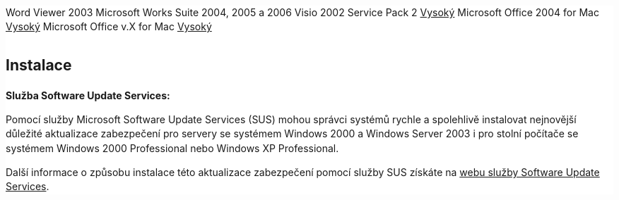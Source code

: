 </tr>
<tr class="odd">
<td style="border:1px solid black;">Word Viewer 2003</td>
<td style="border:1px solid black;"></td>
<td style="border:1px solid black;"></td>
<td style="border:1px solid black;"></td>
<td style="border:1px solid black;"></td>
</tr>
<tr class="even">
<td style="border:1px solid black;">Microsoft Works Suite 2004, 2005 a 2006</td>
<td style="border:1px solid black;"></td>
<td style="border:1px solid black;"></td>
<td style="border:1px solid black;"></td>
<td style="border:1px solid black;"></td>
</tr>
<tr class="odd">
<td style="border:1px solid black;">Visio 2002 Service Pack 2</td>
<td style="border:1px solid black;"><a href="http://www.microsoft.com/downloads/details.aspx?familyid=fd4b7660-0fc5-43e5-9683-b6dae96136bb">Vysoký</a></td>
<td style="border:1px solid black;"></td>
<td style="border:1px solid black;"></td>
<td style="border:1px solid black;"></td>
</tr>
<tr class="even">
<td style="border:1px solid black;">Microsoft Office 2004 for Mac</td>
<td style="border:1px solid black;"><a href="http://www.microsoft.com/mac/">Vysoký</a></td>
<td style="border:1px solid black;"></td>
<td style="border:1px solid black;"></td>
<td style="border:1px solid black;"></td>
</tr>
<tr class="odd">
<td style="border:1px solid black;">Microsoft Office v.X for Mac</td>
<td style="border:1px solid black;"><a href="http://www.microsoft.com/mac/">Vysoký</a></td>
<td style="border:1px solid black;"></td>
<td style="border:1px solid black;"></td>
<td style="border:1px solid black;"></td>
</tr>
</tbody>
</table>
  
Instalace  
---------
  
<span></span>
**Služba Software Update Services:**
  
Pomocí služby Microsoft Software Update Services (SUS) mohou správci systémů rychle a spolehlivě instalovat nejnovější důležité aktualizace zabezpečení pro servery se systémem Windows 2000 a Windows Server 2003 i pro stolní počítače se systémem Windows 2000 Professional nebo Windows XP Professional.
  
Další informace o způsobu instalace této aktualizace zabezpečení pomocí služby SUS získáte na [webu služby Software Update Services](http://go.microsoft.com/fwlink/?linkid=21133).
  